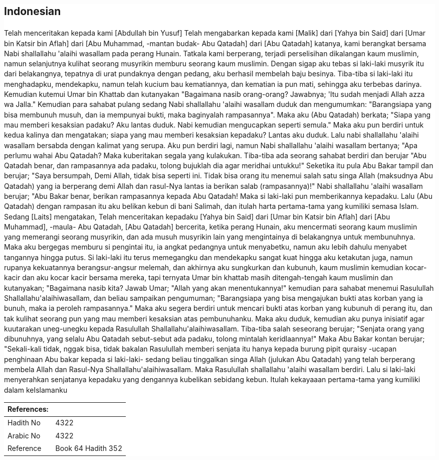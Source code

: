 ## Indonesian


<div dir="ltr" lang="id" style={{fontSize:'larger',backgroundColor:'#f8f9fa',padding:20}}>
Telah menceritakan kepada kami [Abdullah bin Yusuf] Telah mengabarkan kepada kami [Malik] dari [Yahya bin Said] dari [Umar bin Katsir bin Aflah] dari [Abu Muhammad, -mantan budak- Abu Qatadah] dari [Abu Qatadah] katanya, kami berangkat bersama Nabi shallallahu 'alaihi wasallam pada perang Hunain. Tatkala kami berperang, terjadi perselisihan dikalangan kaum muslimin, namun selanjutnya kulihat seorang musyrikin memburu seorang kaum muslimin. Dengan sigap aku tebas si laki-laki musyrik itu dari belakangnya, tepatnya di urat pundaknya dengan pedang, aku berhasil membelah baju besinya. Tiba-tiba si laki-laki itu menghadapku, mendekapku, namun telah kucium bau kematiannya, dan kematian ia pun mati, sehingga aku terbebas darinya. Kemudian kutemui Umar bin Khattab dan kutanyakan "Bagaimana nasib orang-orang? Jawabnya; 'Itu sudah menjadi Allah azza wa Jalla." Kemudian para sahabat pulang sedang Nabi shallallahu 'alaihi wasallam duduk dan mengumumkan: "Barangsiapa yang bisa membunuh musuh, dan ia mempunyai bukti, maka baginyalah rampasannya". Maka aku (Abu Qatadah) berkata; "Siapa yang mau memberi kesaksian padaku? Aku lantas duduk. Nabi kemudian mengucapkan seperti semula." Maka aku pun berdiri untuk kedua kalinya dan mengatakan; siapa yang mau memberi kesaksian kepadaku? Lantas aku duduk. Lalu nabi shallallahu 'alaihi wasallam bersabda dengan kalimat yang serupa. Aku pun berdiri lagi, namun Nabi shallallahu 'alaihi wasallam bertanya; "Apa perlumu wahai Abu Qatadah? Maka kuberitakan segala yang kulakukan. Tiba-tiba ada seorang sahabat berdiri dan berujar "Abu Qatadah benar, dan rampasannya ada padaku, tolong bujuklah dia agar meridhai untukku!" Seketika itu pula Abu Bakar tampil dan berujar; "Saya bersumpah, Demi Allah, tidak bisa seperti ini. Tidak bisa orang itu menemui salah satu singa Allah (maksudnya Abu Qatadah) yang ia berperang demi Allah dan rasul-Nya lantas ia berikan salab (rampasannya)!" Nabi shallallahu 'alaihi wasallam berujar; "Abu Bakar benar, berikan rampasannya kepada Abu Qatadah! Maka si laki-laki pun memberikannya kepadaku. Lalu (Abu Qatadah) dengan rampasan itu aku belikan kebun di bani Salimah, dan itulah harta pertama-tama yang kumiliki semasa Islam. Sedang [Laits] mengatakan, Telah menceritakan kepadaku [Yahya bin Said] dari [Umar bin Katsir bin Aflah] dari [Abu Muhammad], -maula- Abu Qatadah, [Abu Qatadah] bercerita, ketika perang Hunain, aku mencermati seorang kaum muslimin yang memerangi seorang musyrikin, dan ada musuh musyrikin lain yang mengintainya di belakangnya untuk membunuhnya. Maka aku bergegas memburu si pengintai itu, ia angkat pedangnya untuk menyabetku, namun aku lebih dahulu menyabet tangannya hingga putus. Si laki-laki itu terus memegangku dan mendekapku sangat kuat hingga aku ketakutan juga, namun rupanya kekuatannya berangsur-angsur melemah, dan akhirnya aku sungkurkan dan kubunuh, kaum muslimin kemudian kocar-kacir dan aku kocar kacir bersama mereka, tapi ternyata Umar bin khattab masih ditengah-tengah kaum muslimin dan kutanyakan; "Bagaimana nasib kita? Jawab Umar; "Allah yang akan menentukannya!" kemudian para sahabat menemui Rasulullah Shallallahu'alaihiwasallam, dan beliau sampaikan pengumuman; "Barangsiapa yang bisa mengajukan bukti atas korban yang ia bunuh, maka ia peroleh rampasannya." Maka aku segera berdiri untuk mencari bukti atas korban yang kubunuh di perang itu, dan tak kulihat seorang pun yang mau memberi kesaksian atas pembunuhanku. Maka aku duduk, kemudian aku punya inisiatif agar kuutarakan uneg-unegku kepada Rasulullah Shallallahu'alaihiwasallam. Tiba-tiba salah seseorang berujar; "Senjata orang yang dibunuhnya, yang selalu Abu Qatadah sebut-sebut ada padaku, tolong mintalah keridlaannya!" Maka Abu Bakar kontan berujar; "Sekali-kali tidak, nggak bisa, tidak bakalan Rasulullah memberi senjata itu hanya kepada burung pipit quraisy -ucapan penghinaan Abu bakar kepada si laki-laki- sedang beliau tinggalkan singa Allah (julukan Abu Qatadah) yang telah berperang membela Allah dan Rasul-Nya Shallallahu'alaihiwasallam. Maka Rasulullah shallallahu 'alaihi wasallam berdiri. Lalu si laki-laki menyerahkan senjatanya kepadaku yang dengannya kubelikan sebidang kebun. Itulah kekayaaan pertama-tama yang kumiliki dalam keIslamanku
</div>
<div style={{backgroundColor:'#f8f9fa',padding:20, marginBottom: 10}}><table> <thead> <tr> <th>References:</th> <th></th> </tr> </thead> <tbody><tr><td>Hadith No</td><td>4322</td></tr><tr><td>Arabic No</td><td>4322</td></tr><tr><td>Reference</td><td>Book 64 Hadith 352</td></tr></tbody></table></div>

